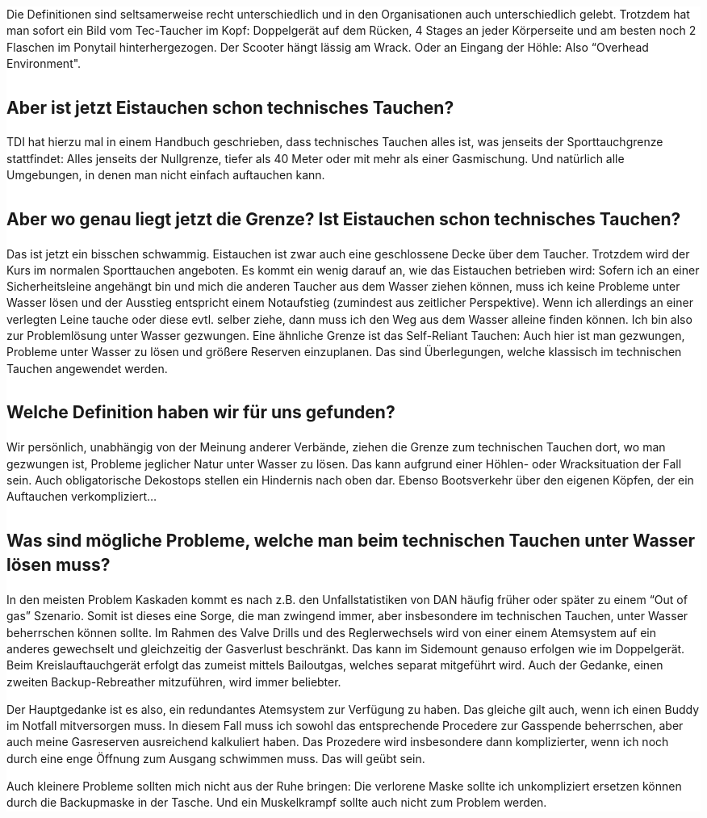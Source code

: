Die Definitionen sind seltsamerweise recht unterschiedlich und in den Organisationen auch unterschiedlich gelebt. Trotzdem hat man sofort ein Bild vom Tec-Taucher im Kopf: Doppelgerät auf dem Rücken, 4 Stages an jeder Körperseite und am besten noch 2 Flaschen im Ponytail hinterhergezogen. Der Scooter hängt lässig am Wrack. Oder an Eingang der Höhle: Also “Overhead Environment".

## Aber ist jetzt Eistauchen schon technisches Tauchen? 

TDI hat hierzu mal in einem Handbuch geschrieben, dass technisches Tauchen alles ist, was jenseits der Sporttauchgrenze stattfindet: Alles jenseits der Nullgrenze, tiefer als 40 Meter oder mit mehr als einer Gasmischung. Und natürlich alle Umgebungen, in denen man nicht einfach auftauchen kann.

## Aber wo genau liegt jetzt die Grenze? Ist Eistauchen schon technisches Tauchen?

Das ist jetzt ein bisschen schwammig. Eistauchen ist zwar auch eine geschlossene Decke über dem Taucher. Trotzdem wird der Kurs im normalen Sporttauchen angeboten. Es kommt ein wenig darauf an, wie das Eistauchen betrieben wird: Sofern ich an einer Sicherheitsleine angehängt bin und mich die anderen Taucher aus dem Wasser ziehen können, muss ich keine Probleme unter Wasser lösen und der Ausstieg entspricht einem Notaufstieg (zumindest aus zeitlicher Perspektive). Wenn ich allerdings an einer verlegten Leine tauche oder diese evtl. selber ziehe, dann muss ich den Weg aus dem Wasser alleine finden können. Ich bin also zur Problemlösung unter Wasser gezwungen.
Eine ähnliche Grenze ist das Self-Reliant Tauchen: Auch hier ist man gezwungen, Probleme unter Wasser zu lösen und größere Reserven einzuplanen. Das sind Überlegungen, welche klassisch im technischen Tauchen angewendet werden. 

## Welche Definition haben wir für uns gefunden?

Wir persönlich, unabhängig von der Meinung anderer Verbände, ziehen die Grenze zum technischen Tauchen dort, wo man gezwungen ist, Probleme jeglicher Natur unter Wasser zu lösen. Das kann aufgrund einer Höhlen- oder Wracksituation der Fall sein. Auch obligatorische Dekostops stellen ein Hindernis nach oben dar. Ebenso Bootsverkehr über den eigenen Köpfen, der ein Auftauchen verkompliziert…

## Was sind mögliche Probleme, welche man beim technischen Tauchen unter Wasser lösen muss?

In den meisten Problem Kaskaden kommt es nach z.B. den Unfallstatistiken von DAN häufig früher oder später zu einem “Out of gas” Szenario. Somit ist dieses eine Sorge, die man zwingend immer, aber insbesondere im technischen Tauchen, unter Wasser beherrschen können sollte.
Im Rahmen des Valve Drills und des Reglerwechsels wird von einer einem Atemsystem auf ein anderes gewechselt und gleichzeitig der Gasverlust beschränkt. Das kann im Sidemount genauso erfolgen wie im Doppelgerät. Beim Kreislauftauchgerät erfolgt das zumeist mittels Bailoutgas, welches separat mitgeführt wird. Auch der Gedanke, einen zweiten Backup-Rebreather mitzuführen, wird immer beliebter.

Der Hauptgedanke ist es also, ein redundantes Atemsystem zur Verfügung zu haben.
Das gleiche gilt auch, wenn ich einen Buddy im Notfall mitversorgen muss. In diesem Fall muss ich sowohl das entsprechende Procedere zur Gasspende beherrschen, aber auch meine Gasreserven ausreichend kalkuliert haben. Das Prozedere wird insbesondere dann komplizierter, wenn ich noch durch eine enge Öffnung zum Ausgang schwimmen muss. Das will geübt sein. 

Auch kleinere Probleme sollten mich nicht aus der Ruhe bringen: Die verlorene Maske sollte ich unkompliziert ersetzen können durch die Backupmaske in der Tasche. Und ein Muskelkrampf sollte auch nicht zum Problem werden.
